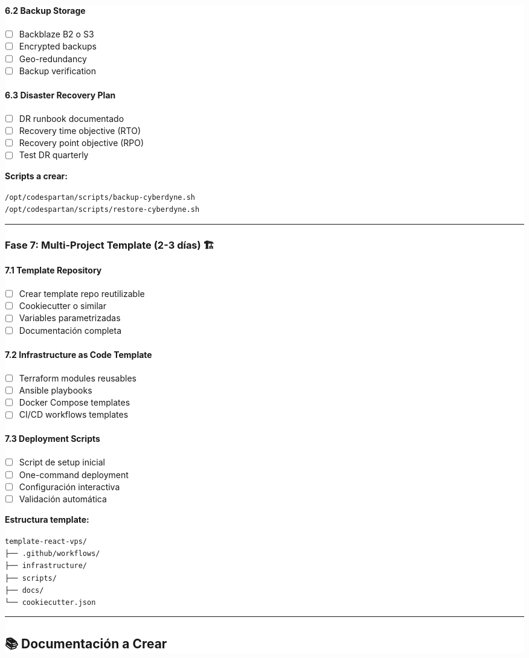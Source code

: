 #### 6.2 Backup Storage
- [ ] Backblaze B2 o S3
- [ ] Encrypted backups
- [ ] Geo-redundancy
- [ ] Backup verification

#### 6.3 Disaster Recovery Plan
- [ ] DR runbook documentado
- [ ] Recovery time objective (RTO)
- [ ] Recovery point objective (RPO)
- [ ] Test DR quarterly

**Scripts a crear:**
```bash
/opt/codespartan/scripts/backup-cyberdyne.sh
/opt/codespartan/scripts/restore-cyberdyne.sh
```

---

### Fase 7: Multi-Project Template (2-3 días) 🏗️

#### 7.1 Template Repository
- [ ] Crear template repo reutilizable
- [ ] Cookiecutter o similar
- [ ] Variables parametrizadas
- [ ] Documentación completa

#### 7.2 Infrastructure as Code Template
- [ ] Terraform modules reusables
- [ ] Ansible playbooks
- [ ] Docker Compose templates
- [ ] CI/CD workflows templates

#### 7.3 Deployment Scripts
- [ ] Script de setup inicial
- [ ] One-command deployment
- [ ] Configuración interactiva
- [ ] Validación automática

**Estructura template:**
```
template-react-vps/
├── .github/workflows/
├── infrastructure/
├── scripts/
├── docs/
└── cookiecutter.json
```

---

## 📚 Documentación a Crear
